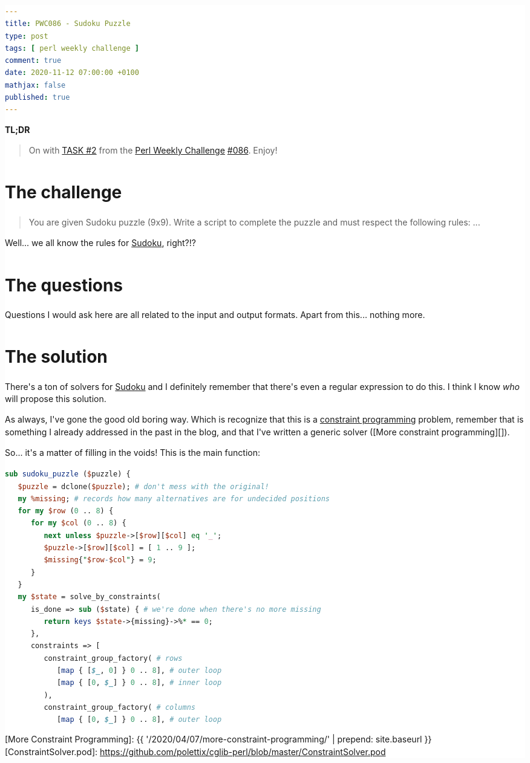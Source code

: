 ```yaml
---
title: PWC086 - Sudoku Puzzle
type: post
tags: [ perl weekly challenge ]
comment: true
date: 2020-11-12 07:00:00 +0100
mathjax: false
published: true
---
```


**TL;DR**

> On with [TASK #2][] from the [Perl Weekly Challenge][] [#086][].
> Enjoy!

# The challenge

> You are given Sudoku puzzle (9x9). Write a script to complete the puzzle
> and must respect the following rules: ...

Well... we all know the rules for [Sudoku][], right?!?

# The questions

Questions I would ask here are all related to the input and output formats.
Apart from this... nothing more.

# The solution

There's a ton of solvers for [Sudoku][] and I definitely remember that
there's even a regular expression to do this. I think I know *who* will
propose this solution.

As always, I've gone the good old boring way. Which is recognize that this
is a [constraint programming][] problem, remember that is something I
already addressed in the past in the blog, and that I've written a generic
solver ([More constraint programming][]).

So... it's a matter of filling in the voids! This is the main function:

```perl
sub sudoku_puzzle ($puzzle) {
   $puzzle = dclone($puzzle); # don't mess with the original!
   my %missing; # records how many alternatives are for undecided positions
   for my $row (0 .. 8) {
      for my $col (0 .. 8) {
         next unless $puzzle->[$row][$col] eq '_';
         $puzzle->[$row][$col] = [ 1 .. 9 ];
         $missing{"$row-$col"} = 9;
      }
   }
   my $state = solve_by_constraints(
      is_done => sub ($state) { # we're done when there's no more missing
         return keys $state->{missing}->%* == 0;
      },
      constraints => [
         constraint_group_factory( # rows
            [map { [$_, 0] } 0 .. 8], # outer loop
            [map { [0, $_] } 0 .. 8], # inner loop
         ),
         constraint_group_factory( # columns
            [map { [0, $_] } 0 .. 8], # outer loop
```

[Perl Weekly Challenge]: https://perlweeklychallenge.org/
[#086]: https://perlweeklychallenge.org/blog/perl-weekly-challenge-086/
[TASK #2]: https://perlweeklychallenge.org/blog/perl-weekly-challenge-086/#TASK2
[Perl]: https://www.perl.org/
[Sudoku]: https://en.wikipedia.org/wiki/Sudoku
[constraint programming]: https://www.coursera.org/learn/discrete-optimization/home/week/3/
[More Constraint Programming]: {{ '/2020/04/07/more-constraint-programming/' | prepend: site.baseurl }}
[ConstraintSolver.pod]: https://github.com/polettix/cglib-perl/blob/master/ConstraintSolver.pod
